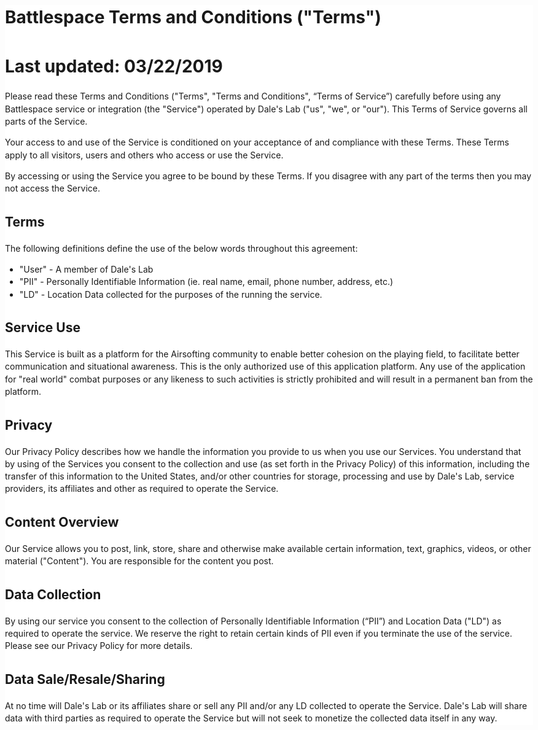 # Battlespace Terms and Conditions ("Terms")

# Last updated: 03/22/2019

Please read these Terms and Conditions ("Terms", "Terms and Conditions", “Terms of Service”) carefully before using any Battlespace service or integration (the "Service") operated by Dale's Lab ("us", "we", or "our"). This Terms of Service governs all parts of the Service.

Your access to and use of the Service is conditioned on your acceptance of and compliance with these Terms. These Terms apply to all visitors, users and others who access or use the Service.

By accessing or using the Service you agree to be bound by these Terms. If you disagree with any part of the terms then you may not access the Service.

## Terms
The following definitions define the use of the below words throughout this agreement:

- "User" - A member of Dale's Lab
- "PII" - Personally Identifiable Information (ie. real name, email, phone number, address, etc.)
- "LD" - Location Data collected for the purposes of the running the service.

## Service Use
This Service is built as a platform for the Airsofting community to enable better cohesion on the playing field, to facilitate better communication and situational awareness. This is the only authorized use of this application platform. Any use of the application for "real world" combat purposes or any likeness to such activities is strictly prohibited and will result in a permanent ban from the platform.

## Privacy
Our Privacy Policy describes how we handle the information you provide to us when you use our Services. You understand that by using of the Services you consent to the collection and use (as set forth in the Privacy Policy) of this information, including the transfer of this information to the United States, and/or other countries for storage, processing and use by Dale's Lab, service providers, its affiliates and other as required to operate the Service.

## Content Overview
Our Service allows you to post, link, store, share and otherwise make available certain information, text, graphics, videos, or other material ("Content"). You are responsible for the content you post.

## Data Collection
By using our service you consent to the collection of Personally Identifiable Information (“PII”) and Location Data ("LD") as required to operate the service. We reserve the right to retain certain kinds of PII even if you terminate the use of the service. Please see our Privacy Policy for more details.

## Data Sale/Resale/Sharing
At no time will Dale's Lab or its affiliates share or sell any PII and/or any LD collected to operate the Service. Dale's Lab will share data with third parties as required to operate the Service but will not seek to monetize the collected data itself in any way.
